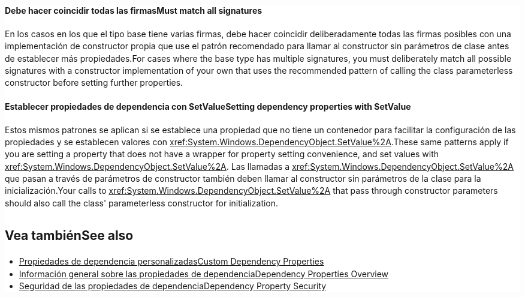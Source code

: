 #### <a name="must-match-all-signatures"></a><span data-ttu-id="1cc22-142">Debe hacer coincidir todas las firmas</span><span class="sxs-lookup"><span data-stu-id="1cc22-142">Must match all signatures</span></span>  
 <span data-ttu-id="1cc22-143">En los casos en los que el tipo base tiene varias firmas, debe hacer coincidir deliberadamente todas las firmas posibles con una implementación de constructor propia que use el patrón recomendado para llamar al constructor sin parámetros de clase antes de establecer más propiedades.</span><span class="sxs-lookup"><span data-stu-id="1cc22-143">For cases where the base type has multiple signatures, you must deliberately match all possible signatures with a constructor implementation of your own that uses the recommended pattern of calling the class parameterless constructor before setting further properties.</span></span>  
  
#### <a name="setting-dependency-properties-with-setvalue"></a><span data-ttu-id="1cc22-144">Establecer propiedades de dependencia con SetValue</span><span class="sxs-lookup"><span data-stu-id="1cc22-144">Setting dependency properties with SetValue</span></span>  
 <span data-ttu-id="1cc22-145">Estos mismos patrones se aplican si se establece una propiedad que no tiene un contenedor para facilitar la configuración de las propiedades y se establecen valores con <xref:System.Windows.DependencyObject.SetValue%2A>.</span><span class="sxs-lookup"><span data-stu-id="1cc22-145">These same patterns apply if you are setting a property that does not have a wrapper for property setting convenience, and set values with <xref:System.Windows.DependencyObject.SetValue%2A>.</span></span> <span data-ttu-id="1cc22-146">Las llamadas a <xref:System.Windows.DependencyObject.SetValue%2A> que pasan a través de parámetros de constructor también deben llamar al constructor sin parámetros de la clase para la inicialización.</span><span class="sxs-lookup"><span data-stu-id="1cc22-146">Your calls to <xref:System.Windows.DependencyObject.SetValue%2A> that pass through constructor parameters should also call the class' parameterless constructor for initialization.</span></span>  
  
## <a name="see-also"></a><span data-ttu-id="1cc22-147">Vea también</span><span class="sxs-lookup"><span data-stu-id="1cc22-147">See also</span></span>

- [<span data-ttu-id="1cc22-148">Propiedades de dependencia personalizadas</span><span class="sxs-lookup"><span data-stu-id="1cc22-148">Custom Dependency Properties</span></span>](custom-dependency-properties.md)
- [<span data-ttu-id="1cc22-149">Información general sobre las propiedades de dependencia</span><span class="sxs-lookup"><span data-stu-id="1cc22-149">Dependency Properties Overview</span></span>](dependency-properties-overview.md)
- [<span data-ttu-id="1cc22-150">Seguridad de las propiedades de dependencia</span><span class="sxs-lookup"><span data-stu-id="1cc22-150">Dependency Property Security</span></span>](dependency-property-security.md)
